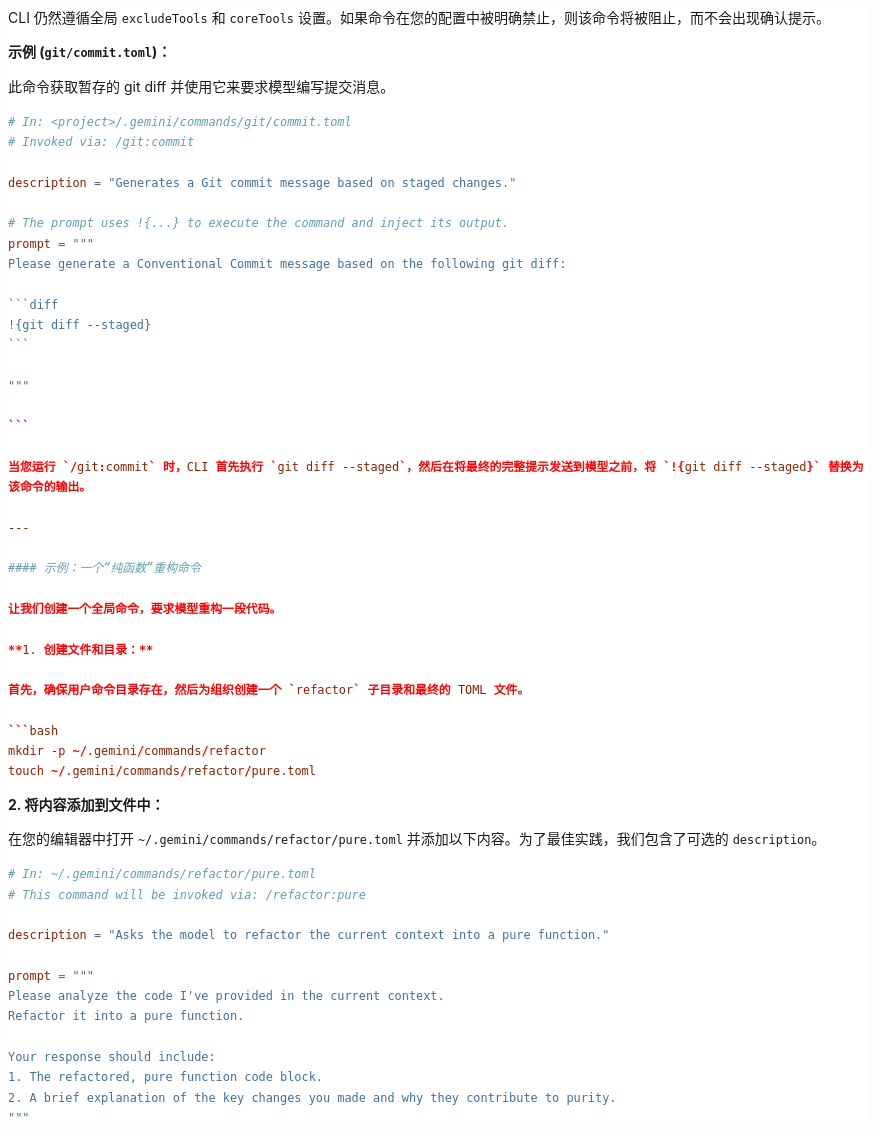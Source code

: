CLI 仍然遵循全局 `excludeTools` 和 `coreTools` 设置。如果命令在您的配置中被明确禁止，则该命令将被阻止，而不会出现确认提示。

**示例 (`git/commit.toml`)：**

此命令获取暂存的 git diff 并使用它来要求模型编写提交消息。

````toml
# In: <project>/.gemini/commands/git/commit.toml
# Invoked via: /git:commit

description = "Generates a Git commit message based on staged changes."

# The prompt uses !{...} to execute the command and inject its output.
prompt = """
Please generate a Conventional Commit message based on the following git diff:

```diff
!{git diff --staged}
```

"""

```

当您运行 `/git:commit` 时，CLI 首先执行 `git diff --staged`，然后在将最终的完整提示发送到模型之前，将 `!{git diff --staged}` 替换为该命令的输出。

---

#### 示例：一个“纯函数”重构命令

让我们创建一个全局命令，要求模型重构一段代码。

**1. 创建文件和目录：**

首先，确保用户命令目录存在，然后为组织创建一个 `refactor` 子目录和最终的 TOML 文件。

```bash
mkdir -p ~/.gemini/commands/refactor
touch ~/.gemini/commands/refactor/pure.toml
````

**2. 将内容添加到文件中：**

在您的编辑器中打开 `~/.gemini/commands/refactor/pure.toml` 并添加以下内容。为了最佳实践，我们包含了可选的 `description`。

```toml
# In: ~/.gemini/commands/refactor/pure.toml
# This command will be invoked via: /refactor:pure

description = "Asks the model to refactor the current context into a pure function."

prompt = """
Please analyze the code I've provided in the current context.
Refactor it into a pure function.

Your response should include:
1. The refactored, pure function code block.
2. A brief explanation of the key changes you made and why they contribute to purity.
"""
```
